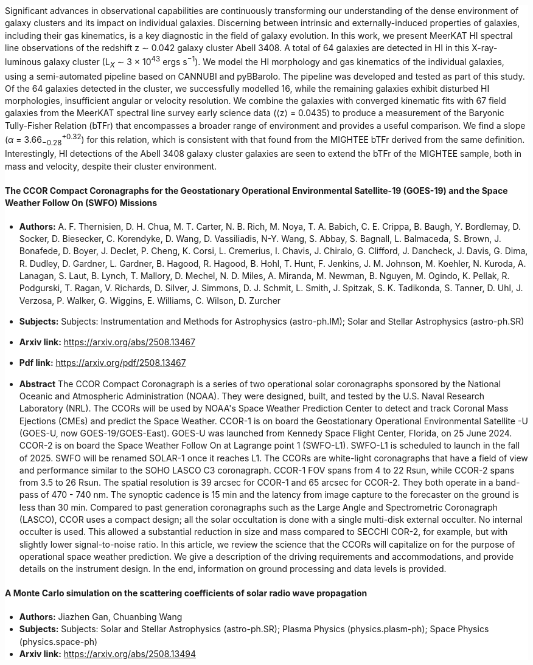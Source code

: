  Significant advances in observational capabilities are continuously transforming our understanding of the dense environment of galaxy clusters and its impact on individual galaxies. Discerning between intrinsic and externally-induced properties of galaxies, including their gas kinematics, is a key diagnostic in the field of galaxy evolution. In this work, we present MeerKAT HI spectral line observations of the redshift z $\sim$ 0.042 galaxy cluster Abell 3408. A total of 64 galaxies are detected in HI in this X-ray-luminous galaxy cluster (L$_{X}$ $\sim$ 3 $\times$ 10$^{43}$ ergs s$^{-1}$). We model the HI morphology and gas kinematics of the individual galaxies, using a semi-automated pipeline based on CANNUBI and pyBBarolo. The pipeline was developed and tested as part of this study. Of the 64 galaxies detected in the cluster, we successfully modelled 16, while the remaining galaxies exhibit disturbed HI morphologies, insufficient angular or velocity resolution. We combine the galaxies with converged kinematic fits with 67 field galaxies from the MeerKAT spectral line survey early science data ($\langle$z$\rangle$ = 0.0435) to produce a measurement of the Baryonic Tully-Fisher Relation (bTFr) that encompasses a broader range of environment and provides a useful comparison. We find a slope ($\alpha$ = 3.66$^{+0.32}_{-0.28}$) for this relation, which is consistent with that found from the MIGHTEE bTFr derived from the same definition. Interestingly, HI detections of the Abell 3408 galaxy cluster galaxies are seen to extend the bTFr of the MIGHTEE sample, both in mass and velocity, despite their cluster environment.
#### The CCOR Compact Coronagraphs for the Geostationary Operational Environmental Satellite-19 (GOES-19) and the Space Weather Follow On (SWFO) Missions
 - **Authors:** A. F. Thernisien, D. H. Chua, M. T. Carter, N. B. Rich, M. Noya, T. A. Babich, C. E. Crippa, B. Baugh, Y. Bordlemay, D. Socker, D. Biesecker, C. Korendyke, D. Wang, D. Vassiliadis, N-Y. Wang, S. Abbay, S. Bagnall, L. Balmaceda, S. Brown, J. Bonafede, D. Boyer, J. Declet, P. Cheng, K. Corsi, L. Cremerius, I. Chavis, J. Chiralo, G. Clifford, J. Dancheck, J. Davis, G. Dima, R. Dudley, D. Gardner, L. Gardner, B. Hagood, R. Hagood, B. Hohl, T. Hunt, F. Jenkins, J. M. Johnson, M. Koehler, N. Kuroda, A. Lanagan, S. Laut, B. Lynch, T. Mallory, D. Mechel, N. D. Miles, A. Miranda, M. Newman, B. Nguyen, M. Ogindo, K. Pellak, R. Podgurski, T. Ragan, V. Richards, D. Silver, J. Simmons, D. J. Schmit, L. Smith, J. Spitzak, S. K. Tadikonda, S. Tanner, D. Uhl, J. Verzosa, P. Walker, G. Wiggins, E. Williams, C. Wilson, D. Zurcher
 - **Subjects:** Subjects:
Instrumentation and Methods for Astrophysics (astro-ph.IM); Solar and Stellar Astrophysics (astro-ph.SR)
 - **Arxiv link:** https://arxiv.org/abs/2508.13467

 - **Pdf link:** https://arxiv.org/pdf/2508.13467

 - **Abstract**
 The CCOR Compact Coronagraph is a series of two operational solar coronagraphs sponsored by the National Oceanic and Atmospheric Administration (NOAA). They were designed, built, and tested by the U.S. Naval Research Laboratory (NRL). The CCORs will be used by NOAA's Space Weather Prediction Center to detect and track Coronal Mass Ejections (CMEs) and predict the Space Weather. CCOR-1 is on board the Geostationary Operational Environmental Satellite -U (GOES-U, now GOES-19/GOES-East). GOES-U was launched from Kennedy Space Flight Center, Florida, on 25 June 2024. CCOR-2 is on board the Space Weather Follow On at Lagrange point 1 (SWFO-L1). SWFO-L1 is scheduled to launch in the fall of 2025. SWFO will be renamed SOLAR-1 once it reaches L1. The CCORs are white-light coronagraphs that have a field of view and performance similar to the SOHO LASCO C3 coronagraph. CCOR-1 FOV spans from 4 to 22 Rsun, while CCOR-2 spans from 3.5 to 26 Rsun. The spatial resolution is 39 arcsec for CCOR-1 and 65 arcsec for CCOR-2. They both operate in a band-pass of 470 - 740 nm. The synoptic cadence is 15 min and the latency from image capture to the forecaster on the ground is less than 30 min. Compared to past generation coronagraphs such as the Large Angle and Spectrometric Coronagraph (LASCO), CCOR uses a compact design; all the solar occultation is done with a single multi-disk external occulter. No internal occulter is used. This allowed a substantial reduction in size and mass compared to SECCHI COR-2, for example, but with slightly lower signal-to-noise ratio. In this article, we review the science that the CCORs will capitalize on for the purpose of operational space weather prediction. We give a description of the driving requirements and accommodations, and provide details on the instrument design. In the end, information on ground processing and data levels is provided.
#### A Monte Carlo simulation on the scattering coefficients of solar radio wave propagation
 - **Authors:** Jiazhen Gan, Chuanbing Wang
 - **Subjects:** Subjects:
Solar and Stellar Astrophysics (astro-ph.SR); Plasma Physics (physics.plasm-ph); Space Physics (physics.space-ph)
 - **Arxiv link:** https://arxiv.org/abs/2508.13494

